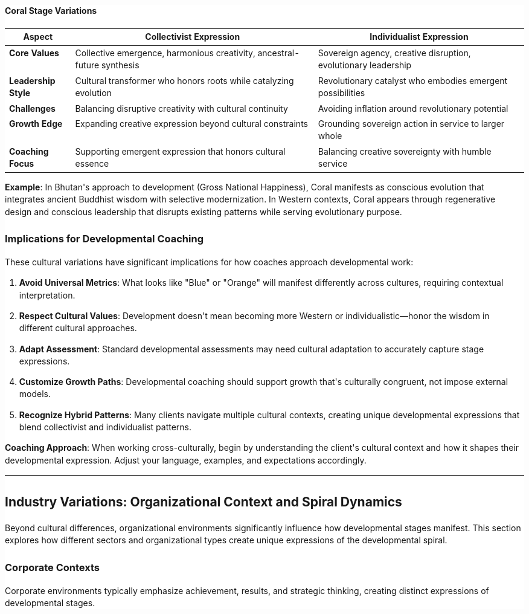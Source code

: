 #### Coral Stage Variations

| Aspect | Collectivist Expression | Individualist Expression |
|--------|------------------------|-------------------------|
| **Core Values** | Collective emergence, harmonious creativity, ancestral-future synthesis | Sovereign agency, creative disruption, evolutionary leadership |
| **Leadership Style** | Cultural transformer who honors roots while catalyzing evolution | Revolutionary catalyst who embodies emergent possibilities |
| **Challenges** | Balancing disruptive creativity with cultural continuity | Avoiding inflation around revolutionary potential |
| **Growth Edge** | Expanding creative expression beyond cultural constraints | Grounding sovereign action in service to larger whole |
| **Coaching Focus** | Supporting emergent expression that honors cultural essence | Balancing creative sovereignty with humble service |

**Example**: In Bhutan's approach to development (Gross National Happiness), Coral manifests as conscious evolution that integrates ancient Buddhist wisdom with selective modernization. In Western contexts, Coral appears through regenerative design and conscious leadership that disrupts existing patterns while serving evolutionary purpose.

### Implications for Developmental Coaching

These cultural variations have significant implications for how coaches approach developmental work:

1. **Avoid Universal Metrics**: What looks like "Blue" or "Orange" will manifest differently across cultures, requiring contextual interpretation.

2. **Respect Cultural Values**: Development doesn't mean becoming more Western or individualistic—honor the wisdom in different cultural approaches.

3. **Adapt Assessment**: Standard developmental assessments may need cultural adaptation to accurately capture stage expressions.

4. **Customize Growth Paths**: Developmental coaching should support growth that's culturally congruent, not impose external models.

5. **Recognize Hybrid Patterns**: Many clients navigate multiple cultural contexts, creating unique developmental expressions that blend collectivist and individualist patterns.

**Coaching Approach**: When working cross-culturally, begin by understanding the client's cultural context and how it shapes their developmental expression. Adjust your language, examples, and expectations accordingly.

---

## Industry Variations: Organizational Context and Spiral Dynamics

Beyond cultural differences, organizational environments significantly influence how developmental stages manifest. This section explores how different sectors and organizational types create unique expressions of the developmental spiral.

### Corporate Contexts

Corporate environments typically emphasize achievement, results, and strategic thinking, creating distinct expressions of developmental stages.
